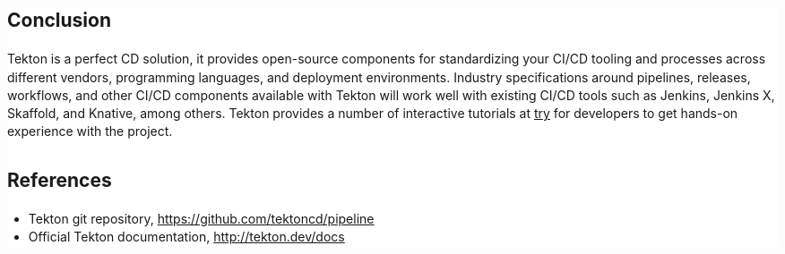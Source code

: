 ## Conclusion

Tekton is a perfect CD solution, it provides open-source components for standardizing your CI/CD tooling and processes across different vendors, programming languages, and deployment environments. Industry specifications around pipelines, releases, workflows, and other CI/CD components available with Tekton will work well with existing CI/CD tools such as Jenkins, Jenkins X, Skaffold, and Knative, among others. Tekton provides a number of interactive tutorials at [try](https://try.tekton.dev) for developers to get hands-on experience with the project.

## References

- Tekton git repository, https://github.com/tektoncd/pipeline
- Official Tekton documentation, http://tekton.dev/docs

